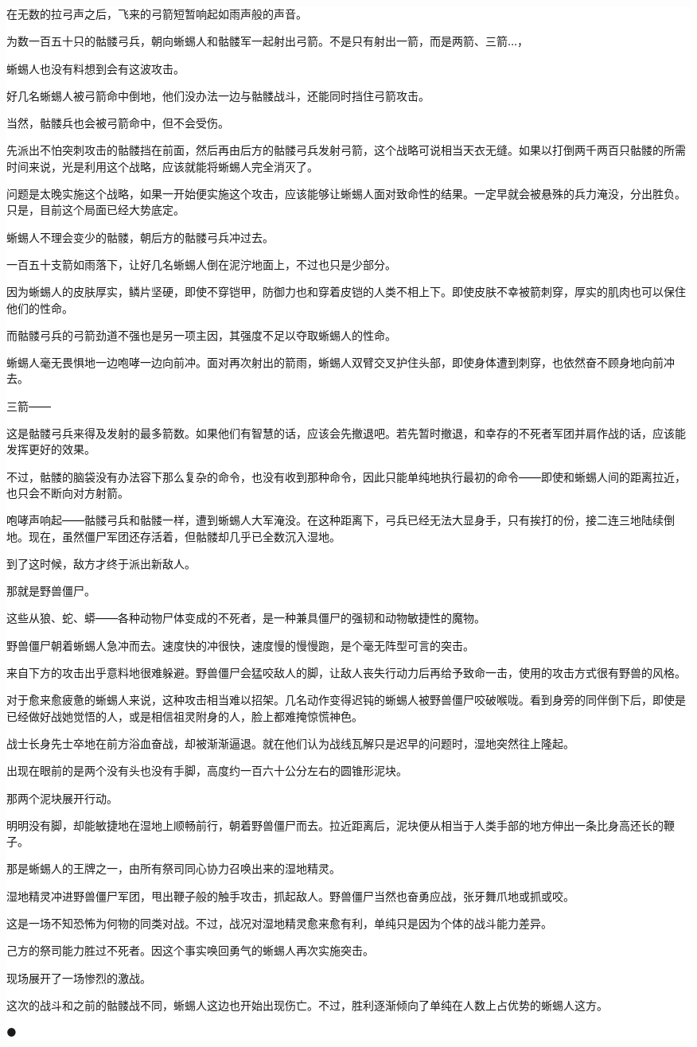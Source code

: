 在无数的拉弓声之后，飞来的弓箭短暂响起如雨声般的声音。

为数一百五十只的骷髅弓兵，朝向蜥蜴人和骷髅军一起射出弓箭。不是只有射出一箭，而是两箭、三箭…，

蜥蜴人也没有料想到会有这波攻击。

好几名蜥蜴人被弓箭命中倒地，他们没办法一边与骷髅战斗，还能同时挡住弓箭攻击。

当然，骷髅兵也会被弓箭命中，但不会受伤。

先派出不怕突刺攻击的骷髅挡在前面，然后再由后方的骷髅弓兵发射弓箭，这个战略可说相当天衣无缝。如果以打倒两千两百只骷髅的所需时间来说，光是利用这个战略，应该就能将蜥蜴人完全消灭了。

问题是太晚实施这个战略，如果一开始便实施这个攻击，应该能够让蜥蜴人面对致命性的结果。一定早就会被悬殊的兵力淹没，分出胜负。只是，目前这个局面已经大势底定。

蜥蜴人不理会变少的骷髅，朝后方的骷髅弓兵冲过去。

一百五十支箭如雨落下，让好几名蜥蜴人倒在泥泞地面上，不过也只是少部分。

因为蜥蜴人的皮肤厚实，鳞片坚硬，即使不穿铠甲，防御力也和穿着皮铠的人类不相上下。即使皮肤不幸被箭刺穿，厚实的肌肉也可以保住他们的性命。

而骷髅弓兵的弓箭劲道不强也是另一项主因，其强度不足以夺取蜥蜴人的性命。

蜥蜴人毫无畏惧地一边咆哮一边向前冲。面对再次射出的箭雨，蜥蜴人双臂交叉护住头部，即使身体遭到刺穿，也依然奋不顾身地向前冲去。

三箭——

这是骷髅弓兵来得及发射的最多箭数。如果他们有智慧的话，应该会先撤退吧。若先暂时撤退，和幸存的不死者军团并肩作战的话，应该能发挥更好的效果。

不过，骷髅的脑袋没有办法容下那么复杂的命令，也没有收到那种命令，因此只能单纯地执行最初的命令——即使和蜥蜴人间的距离拉近，也只会不断向对方射箭。

咆哮声响起——骷髅弓兵和骷髅一样，遭到蜥蜴人大军淹没。在这种距离下，弓兵已经无法大显身手，只有挨打的份，接二连三地陆续倒地。现在，虽然僵尸军团还存活着，但骷髅却几乎已全数沉入湿地。

到了这时候，敌方才终于派出新敌人。

那就是野兽僵尸。

这些从狼、蛇、蟒——各种动物尸体变成的不死者，是一种兼具僵尸的强韧和动物敏捷性的魔物。

野兽僵尸朝着蜥蜴人急冲而去。速度快的冲很快，速度慢的慢慢跑，是个毫无阵型可言的突击。

来自下方的攻击出乎意料地很难躲避。野兽僵尸会猛咬敌人的脚，让敌人丧失行动力后再给予致命一击，使用的攻击方式很有野兽的风格。

对于愈来愈疲惫的蜥蜴人来说，这种攻击相当难以招架。几名动作变得迟钝的蜥蜴人被野兽僵尸咬破喉咙。看到身旁的同伴倒下后，即使是已经做好战她觉悟的人，或是相信祖灵附身的人，脸上都难掩惊慌神色。

战士长身先士卒地在前方浴血奋战，却被渐渐逼退。就在他们认为战线瓦解只是迟早的问题时，湿地突然往上隆起。

出现在眼前的是两个没有头也没有手脚，高度约一百六十公分左右的圆锥形泥块。

那两个泥块展开行动。

明明没有脚，却能敏捷地在湿地上顺畅前行，朝着野兽僵尸而去。拉近距离后，泥块便从相当于人类手部的地方伸出一条比身高还长的鞭子。

那是蜥蜴人的王牌之一，由所有祭司同心协力召唤出来的湿地精灵。

湿地精灵冲进野兽僵尸军团，甩出鞭子般的触手攻击，抓起敌人。野兽僵尸当然也奋勇应战，张牙舞爪地或抓或咬。

这是一场不知恐怖为何物的同类对战。不过，战况对湿地精灵愈来愈有利，单纯只是因为个体的战斗能力差异。

己方的祭司能力胜过不死者。因这个事实唤回勇气的蜥蜴人再次实施突击。

现场展开了一场惨烈的激战。

这次的战斗和之前的骷髅战不同，蜥蜴人这边也开始出现伤亡。不过，胜利逐渐倾向了单纯在人数上占优势的蜥蜴人这方。

●
